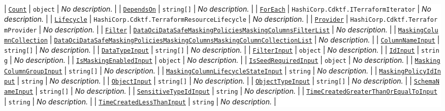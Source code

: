 | <code><a href="#rhizo-co-terraform-provider-oci.dataOciDataSafeMaskingPoliciesMaskingColumns.DataOciDataSafeMaskingPoliciesMaskingColumns.property.count">Count</a></code> | <code>object</code> | *No description.* |
| <code><a href="#rhizo-co-terraform-provider-oci.dataOciDataSafeMaskingPoliciesMaskingColumns.DataOciDataSafeMaskingPoliciesMaskingColumns.property.dependsOn">DependsOn</a></code> | <code>string[]</code> | *No description.* |
| <code><a href="#rhizo-co-terraform-provider-oci.dataOciDataSafeMaskingPoliciesMaskingColumns.DataOciDataSafeMaskingPoliciesMaskingColumns.property.forEach">ForEach</a></code> | <code>HashiCorp.Cdktf.ITerraformIterator</code> | *No description.* |
| <code><a href="#rhizo-co-terraform-provider-oci.dataOciDataSafeMaskingPoliciesMaskingColumns.DataOciDataSafeMaskingPoliciesMaskingColumns.property.lifecycle">Lifecycle</a></code> | <code>HashiCorp.Cdktf.TerraformResourceLifecycle</code> | *No description.* |
| <code><a href="#rhizo-co-terraform-provider-oci.dataOciDataSafeMaskingPoliciesMaskingColumns.DataOciDataSafeMaskingPoliciesMaskingColumns.property.provider">Provider</a></code> | <code>HashiCorp.Cdktf.TerraformProvider</code> | *No description.* |
| <code><a href="#rhizo-co-terraform-provider-oci.dataOciDataSafeMaskingPoliciesMaskingColumns.DataOciDataSafeMaskingPoliciesMaskingColumns.property.filter">Filter</a></code> | <code><a href="#rhizo-co-terraform-provider-oci.dataOciDataSafeMaskingPoliciesMaskingColumns.DataOciDataSafeMaskingPoliciesMaskingColumnsFilterList">DataOciDataSafeMaskingPoliciesMaskingColumnsFilterList</a></code> | *No description.* |
| <code><a href="#rhizo-co-terraform-provider-oci.dataOciDataSafeMaskingPoliciesMaskingColumns.DataOciDataSafeMaskingPoliciesMaskingColumns.property.maskingColumnCollection">MaskingColumnCollection</a></code> | <code><a href="#rhizo-co-terraform-provider-oci.dataOciDataSafeMaskingPoliciesMaskingColumns.DataOciDataSafeMaskingPoliciesMaskingColumnsMaskingColumnCollectionList">DataOciDataSafeMaskingPoliciesMaskingColumnsMaskingColumnCollectionList</a></code> | *No description.* |
| <code><a href="#rhizo-co-terraform-provider-oci.dataOciDataSafeMaskingPoliciesMaskingColumns.DataOciDataSafeMaskingPoliciesMaskingColumns.property.columnNameInput">ColumnNameInput</a></code> | <code>string[]</code> | *No description.* |
| <code><a href="#rhizo-co-terraform-provider-oci.dataOciDataSafeMaskingPoliciesMaskingColumns.DataOciDataSafeMaskingPoliciesMaskingColumns.property.dataTypeInput">DataTypeInput</a></code> | <code>string[]</code> | *No description.* |
| <code><a href="#rhizo-co-terraform-provider-oci.dataOciDataSafeMaskingPoliciesMaskingColumns.DataOciDataSafeMaskingPoliciesMaskingColumns.property.filterInput">FilterInput</a></code> | <code>object</code> | *No description.* |
| <code><a href="#rhizo-co-terraform-provider-oci.dataOciDataSafeMaskingPoliciesMaskingColumns.DataOciDataSafeMaskingPoliciesMaskingColumns.property.idInput">IdInput</a></code> | <code>string</code> | *No description.* |
| <code><a href="#rhizo-co-terraform-provider-oci.dataOciDataSafeMaskingPoliciesMaskingColumns.DataOciDataSafeMaskingPoliciesMaskingColumns.property.isMaskingEnabledInput">IsMaskingEnabledInput</a></code> | <code>object</code> | *No description.* |
| <code><a href="#rhizo-co-terraform-provider-oci.dataOciDataSafeMaskingPoliciesMaskingColumns.DataOciDataSafeMaskingPoliciesMaskingColumns.property.isSeedRequiredInput">IsSeedRequiredInput</a></code> | <code>object</code> | *No description.* |
| <code><a href="#rhizo-co-terraform-provider-oci.dataOciDataSafeMaskingPoliciesMaskingColumns.DataOciDataSafeMaskingPoliciesMaskingColumns.property.maskingColumnGroupInput">MaskingColumnGroupInput</a></code> | <code>string[]</code> | *No description.* |
| <code><a href="#rhizo-co-terraform-provider-oci.dataOciDataSafeMaskingPoliciesMaskingColumns.DataOciDataSafeMaskingPoliciesMaskingColumns.property.maskingColumnLifecycleStateInput">MaskingColumnLifecycleStateInput</a></code> | <code>string</code> | *No description.* |
| <code><a href="#rhizo-co-terraform-provider-oci.dataOciDataSafeMaskingPoliciesMaskingColumns.DataOciDataSafeMaskingPoliciesMaskingColumns.property.maskingPolicyIdInput">MaskingPolicyIdInput</a></code> | <code>string</code> | *No description.* |
| <code><a href="#rhizo-co-terraform-provider-oci.dataOciDataSafeMaskingPoliciesMaskingColumns.DataOciDataSafeMaskingPoliciesMaskingColumns.property.objectInput">ObjectInput</a></code> | <code>string[]</code> | *No description.* |
| <code><a href="#rhizo-co-terraform-provider-oci.dataOciDataSafeMaskingPoliciesMaskingColumns.DataOciDataSafeMaskingPoliciesMaskingColumns.property.objectTypeInput">ObjectTypeInput</a></code> | <code>string[]</code> | *No description.* |
| <code><a href="#rhizo-co-terraform-provider-oci.dataOciDataSafeMaskingPoliciesMaskingColumns.DataOciDataSafeMaskingPoliciesMaskingColumns.property.schemaNameInput">SchemaNameInput</a></code> | <code>string[]</code> | *No description.* |
| <code><a href="#rhizo-co-terraform-provider-oci.dataOciDataSafeMaskingPoliciesMaskingColumns.DataOciDataSafeMaskingPoliciesMaskingColumns.property.sensitiveTypeIdInput">SensitiveTypeIdInput</a></code> | <code>string</code> | *No description.* |
| <code><a href="#rhizo-co-terraform-provider-oci.dataOciDataSafeMaskingPoliciesMaskingColumns.DataOciDataSafeMaskingPoliciesMaskingColumns.property.timeCreatedGreaterThanOrEqualToInput">TimeCreatedGreaterThanOrEqualToInput</a></code> | <code>string</code> | *No description.* |
| <code><a href="#rhizo-co-terraform-provider-oci.dataOciDataSafeMaskingPoliciesMaskingColumns.DataOciDataSafeMaskingPoliciesMaskingColumns.property.timeCreatedLessThanInput">TimeCreatedLessThanInput</a></code> | <code>string</code> | *No description.* |